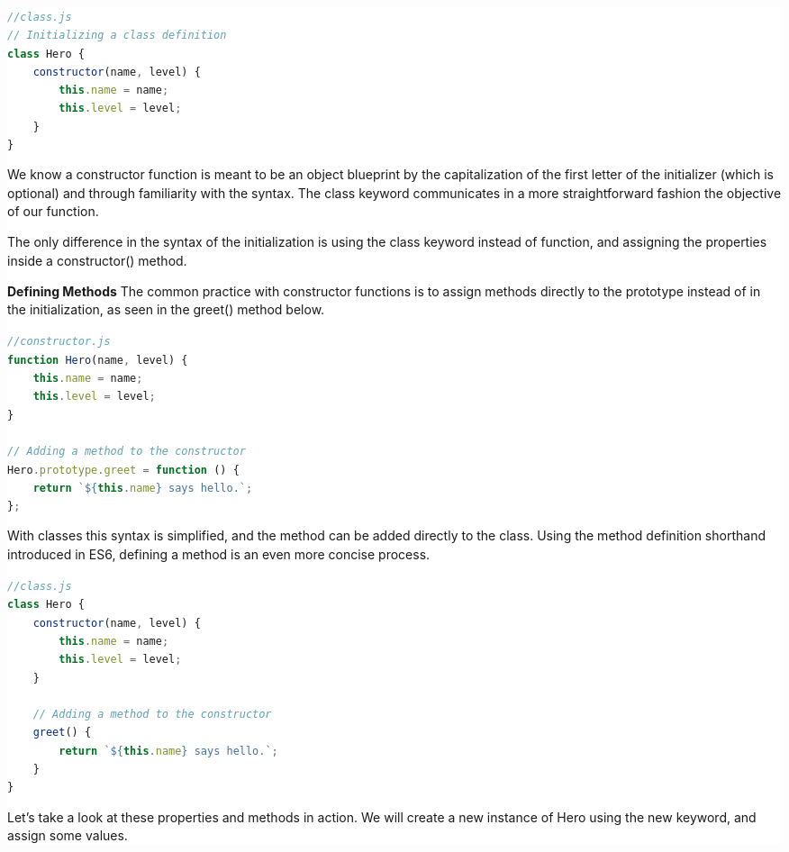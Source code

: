```javascript
//class.js
// Initializing a class definition
class Hero {
    constructor(name, level) {
        this.name = name;
        this.level = level;
    }
}
```

We know a constructor function is meant to be an object blueprint by the capitalization of the first letter of the initializer (which is optional) and through familiarity with the syntax. The class keyword communicates in a more straightforward fashion the objective of our function.

The only difference in the syntax of the initialization is using the class keyword instead of function, and assigning the properties inside a constructor() method.

**Defining Methods**
The common practice with constructor functions is to assign methods directly to the prototype instead of in the initialization, as seen in the greet() method below.

```javascript
//constructor.js
function Hero(name, level) {
    this.name = name;
    this.level = level;
}

// Adding a method to the constructor
Hero.prototype.greet = function () {
    return `${this.name} says hello.`;
};
```

With classes this syntax is simplified, and the method can be added directly to the class. Using the method definition shorthand introduced in ES6, defining a method is an even more concise process.

```javascript
//class.js
class Hero {
    constructor(name, level) {
        this.name = name;
        this.level = level;
    }

    // Adding a method to the constructor
    greet() {
        return `${this.name} says hello.`;
    }
}
```

Let’s take a look at these properties and methods in action. We will create a new instance of Hero using the new keyword, and assign some values.
